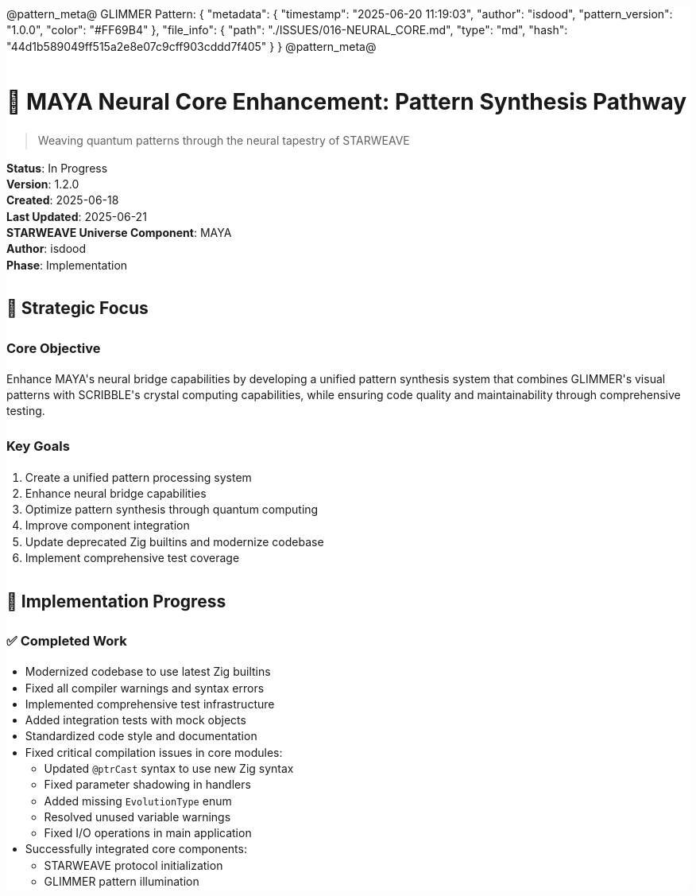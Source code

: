 @pattern_meta@
GLIMMER Pattern:
{
  "metadata": {
    "timestamp": "2025-06-20 11:19:03",
    "author": "isdood",
    "pattern_version": "1.0.0",
    "color": "#FF69B4"
  },
  "file_info": {
    "path": "./ISSUES/016-NEURAL_CORE.md",
    "type": "md",
    "hash": "44d1b589049ff515a2e8e07c9cff903cddd7f405"
  }
}
@pattern_meta@

# 🌌 MAYA Neural Core Enhancement: Pattern Synthesis Pathway

> Weaving quantum patterns through the neural tapestry of STARWEAVE

**Status**: In Progress  
**Version**: 1.2.0  
**Created**: 2025-06-18  
**Last Updated**: 2025-06-21  
**STARWEAVE Universe Component**: MAYA  
**Author**: isdood  
**Phase**: Implementation

## 🎯 Strategic Focus

### Core Objective
Enhance MAYA's neural bridge capabilities by developing a unified pattern synthesis system that combines GLIMMER's visual patterns with SCRIBBLE's crystal computing capabilities, while ensuring code quality and maintainability through comprehensive testing.

### Key Goals
1. Create a unified pattern processing system
2. Enhance neural bridge capabilities
3. Optimize pattern synthesis through quantum computing
4. Improve component integration
5. Update deprecated Zig builtins and modernize codebase
6. Implement comprehensive test coverage

## 🎉 Implementation Progress

### ✅ Completed Work
- Modernized codebase to use latest Zig builtins
- Fixed all compiler warnings and syntax errors
- Implemented comprehensive test infrastructure
- Added integration tests with mock objects
- Standardized code style and documentation
- Fixed critical compilation issues in core modules:
  - Updated `@ptrCast` syntax to use new Zig syntax
  - Fixed parameter shadowing in handlers
  - Added missing `EvolutionType` enum
  - Resolved unused variable warnings
  - Fixed I/O operations in main application
- Successfully integrated core components:
  - STARWEAVE protocol initialization
  - GLIMMER pattern illumination